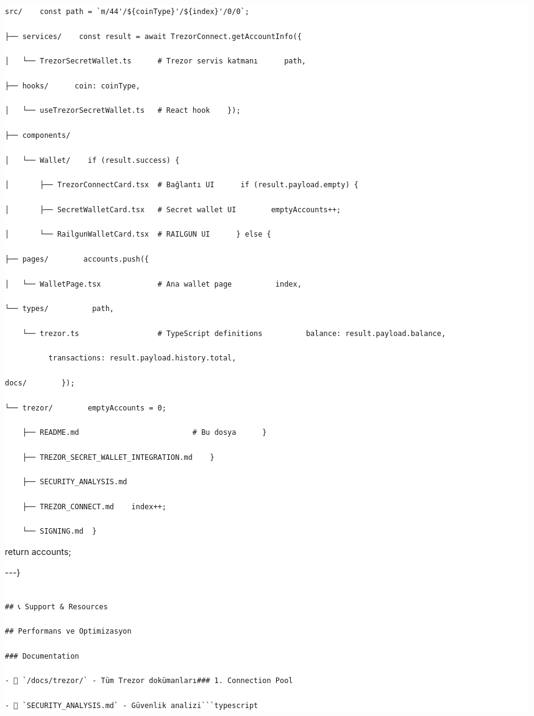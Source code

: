 ```- Dash (DASH)
src/    const path = `m/44'/${coinType}'/${index}'/0/0`;

├── services/    const result = await TrezorConnect.getAccountInfo({

│   └── TrezorSecretWallet.ts      # Trezor servis katmanı      path,

├── hooks/      coin: coinType,

│   └── useTrezorSecretWallet.ts   # React hook    });

├── components/    

│   └── Wallet/    if (result.success) {

│       ├── TrezorConnectCard.tsx  # Bağlantı UI      if (result.payload.empty) {

│       ├── SecretWalletCard.tsx   # Secret wallet UI        emptyAccounts++;

│       └── RailgunWalletCard.tsx  # RAILGUN UI      } else {

├── pages/        accounts.push({

│   └── WalletPage.tsx             # Ana wallet page          index,

└── types/          path,

    └── trezor.ts                  # TypeScript definitions          balance: result.payload.balance,

          transactions: result.payload.history.total,

docs/        });

└── trezor/        emptyAccounts = 0;

    ├── README.md                          # Bu dosya      }

    ├── TREZOR_SECRET_WALLET_INTEGRATION.md    }

    ├── SECURITY_ANALYSIS.md    

    ├── TREZOR_CONNECT.md    index++;

    └── SIGNING.md  }

```  

  return accounts;

---}

```

## 📞 Support & Resources

## Performans ve Optimizasyon

### Documentation

- 📁 `/docs/trezor/` - Tüm Trezor dokümanları### 1. Connection Pool

- 🔐 `SECURITY_ANALYSIS.md` - Güvenlik analizi```typescript

```